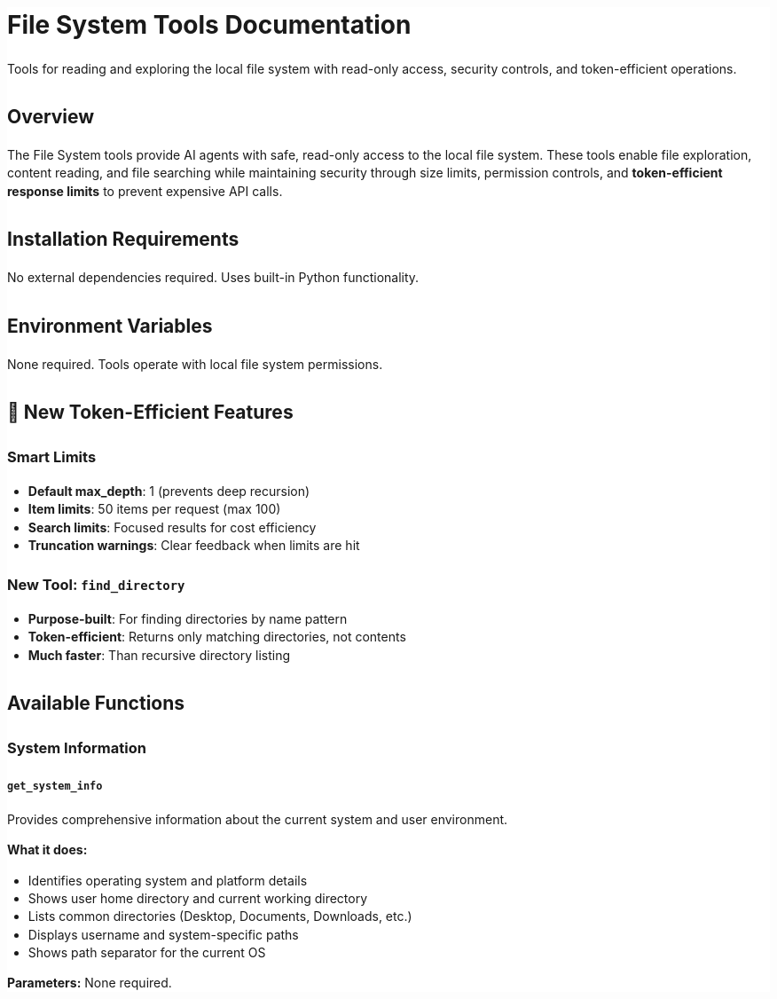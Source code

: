 # File System Tools Documentation

Tools for reading and exploring the local file system with read-only access, security controls, and token-efficient operations.

## Overview

The File System tools provide AI agents with safe, read-only access to the local file system. These tools enable file exploration, content reading, and file searching while maintaining security through size limits, permission controls, and **token-efficient response limits** to prevent expensive API calls.

## Installation Requirements

No external dependencies required. Uses built-in Python functionality.

## Environment Variables

None required. Tools operate with local file system permissions.

## 🚀 New Token-Efficient Features

### Smart Limits
- **Default max_depth**: 1 (prevents deep recursion)
- **Item limits**: 50 items per request (max 100)
- **Search limits**: Focused results for cost efficiency
- **Truncation warnings**: Clear feedback when limits are hit

### New Tool: `find_directory`
- **Purpose-built**: For finding directories by name pattern
- **Token-efficient**: Returns only matching directories, not contents
- **Much faster**: Than recursive directory listing

## Available Functions

### System Information

#### `get_system_info`
Provides comprehensive information about the current system and user environment.

**What it does:**
- Identifies operating system and platform details
- Shows user home directory and current working directory
- Lists common directories (Desktop, Documents, Downloads, etc.)
- Displays username and system-specific paths
- Shows path separator for the current OS

**Parameters:**
None required.
